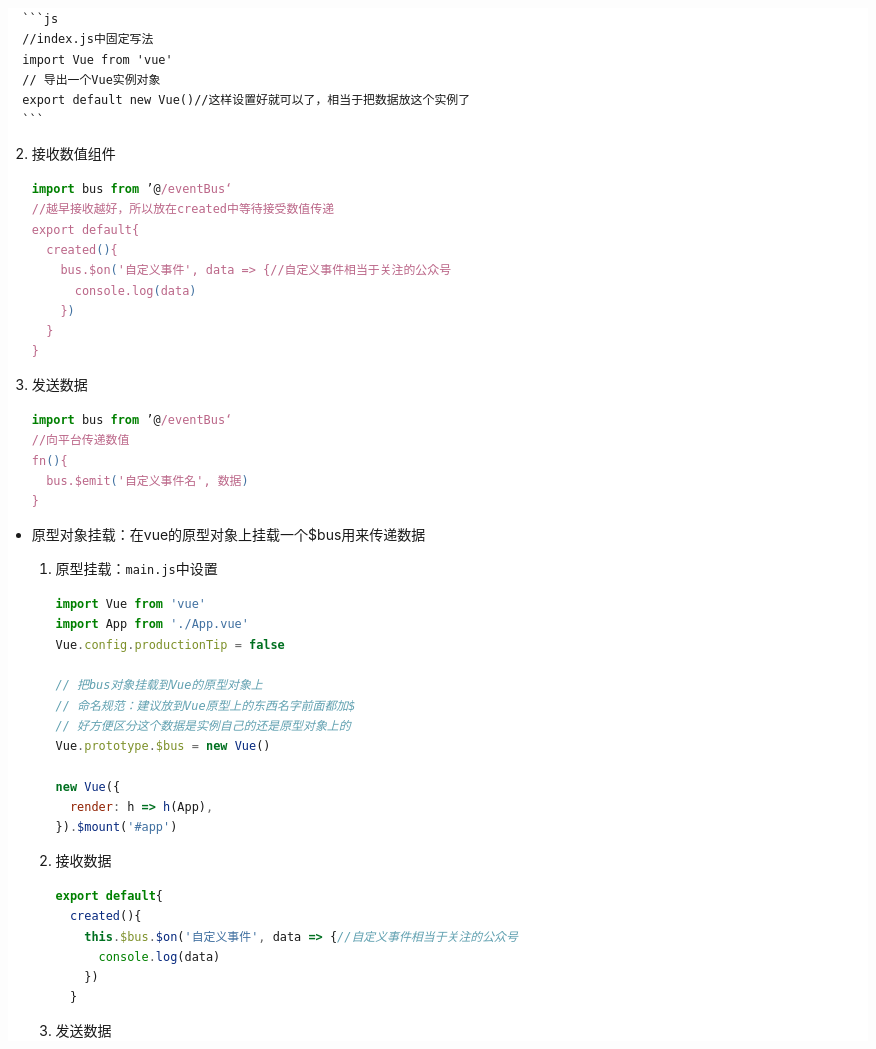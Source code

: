       ```js
      //index.js中固定写法
      import Vue from 'vue'
      // 导出一个Vue实例对象
      export default new Vue()//这样设置好就可以了，相当于把数据放这个实例了
      ```
  2. 接收数值组件

      ```js
      import bus from ’@/eventBus‘
      //越早接收越好，所以放在created中等待接受数值传递
      export default{
        created(){
          bus.$on('自定义事件', data => {//自定义事件相当于关注的公众号
            console.log(data)
          })
        }
      }
      ```
  3. 发送数据

      ```js
      import bus from ’@/eventBus‘
      //向平台传递数值
      fn(){
        bus.$emit('自定义事件名', 数据)
      }
      ```
* 原型对象挂载：在vue的原型对象上挂载一个$bus用来传递数据

  1. 原型挂载：`main.js`​中设置

      ```js
      import Vue from 'vue'
      import App from './App.vue'
      Vue.config.productionTip = false

      // 把bus对象挂载到Vue的原型对象上
      // 命名规范：建议放到Vue原型上的东西名字前面都加$
      // 好方便区分这个数据是实例自己的还是原型对象上的
      Vue.prototype.$bus = new Vue()

      new Vue({
        render: h => h(App),
      }).$mount('#app')
      ```
  2. 接收数据

      ```js
      export default{
        created(){
          this.$bus.$on('自定义事件', data => {//自定义事件相当于关注的公众号
            console.log(data)
          })
        }
      ```
  3. 发送数据

